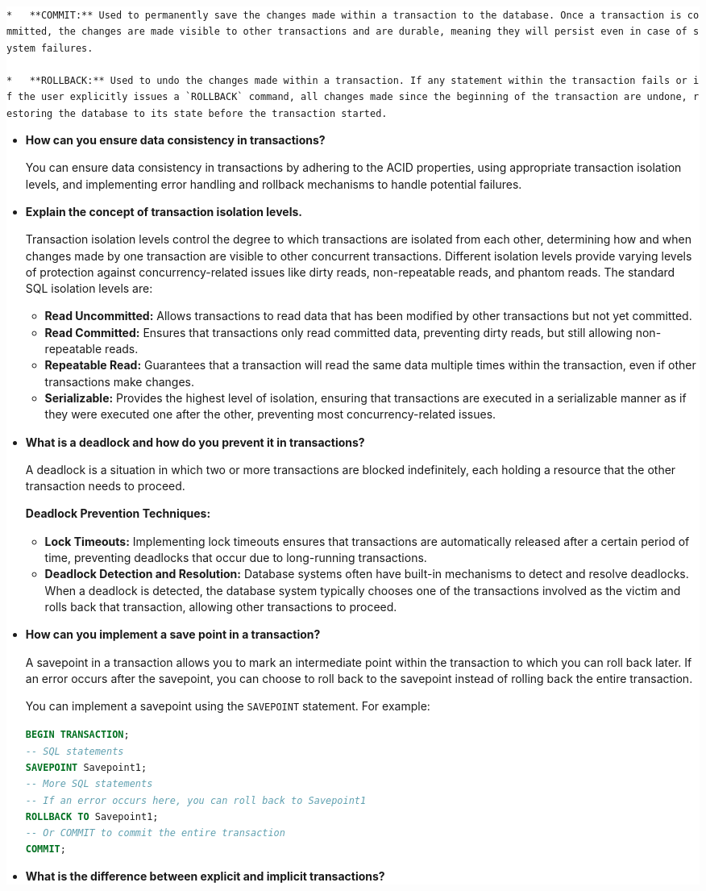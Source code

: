     *   **COMMIT:** Used to permanently save the changes made within a transaction to the database. Once a transaction is committed, the changes are made visible to other transactions and are durable, meaning they will persist even in case of system failures.

    *   **ROLLBACK:** Used to undo the changes made within a transaction. If any statement within the transaction fails or if the user explicitly issues a `ROLLBACK` command, all changes made since the beginning of the transaction are undone, restoring the database to its state before the transaction started.
*   **How can you ensure data consistency in transactions?**

    You can ensure data consistency in transactions by adhering to the ACID properties, using appropriate transaction isolation levels, and implementing error handling and rollback mechanisms to handle potential failures.
*   **Explain the concept of transaction isolation levels.**

    Transaction isolation levels control the degree to which transactions are isolated from each other, determining how and when changes made by one transaction are visible to other concurrent transactions. Different isolation levels provide varying levels of protection against concurrency-related issues like dirty reads, non-repeatable reads, and phantom reads. The standard SQL isolation levels are:

    *   **Read Uncommitted:** Allows transactions to read data that has been modified by other transactions but not yet committed. 
    *   **Read Committed:** Ensures that transactions only read committed data, preventing dirty reads, but still allowing non-repeatable reads.
    *   **Repeatable Read:** Guarantees that a transaction will read the same data multiple times within the transaction, even if other transactions make changes. 
    *   **Serializable:** Provides the highest level of isolation, ensuring that transactions are executed in a serializable manner as if they were executed one after the other, preventing most concurrency-related issues.

*   **What is a deadlock and how do you prevent it in transactions?**

    A deadlock is a situation in which two or more transactions are blocked indefinitely, each holding a resource that the other transaction needs to proceed.  

    **Deadlock Prevention Techniques:**

    *   **Lock Timeouts:** Implementing lock timeouts ensures that transactions are automatically released after a certain period of time, preventing deadlocks that occur due to long-running transactions. 
    *   **Deadlock Detection and Resolution:** Database systems often have built-in mechanisms to detect and resolve deadlocks. When a deadlock is detected, the database system typically chooses one of the transactions involved as the victim and rolls back that transaction, allowing other transactions to proceed.
*   **How can you implement a save point in a transaction?**

    A savepoint in a transaction allows you to mark an intermediate point within the transaction to which you can roll back later. If an error occurs after the savepoint, you can choose to roll back to the savepoint instead of rolling back the entire transaction.

    You can implement a savepoint using the `SAVEPOINT` statement. For example:

    ```sql
    BEGIN TRANSACTION;
    -- SQL statements
    SAVEPOINT Savepoint1;
    -- More SQL statements
    -- If an error occurs here, you can roll back to Savepoint1
    ROLLBACK TO Savepoint1;
    -- Or COMMIT to commit the entire transaction
    COMMIT;
    ```
*   **What is the difference between explicit and implicit transactions?**
